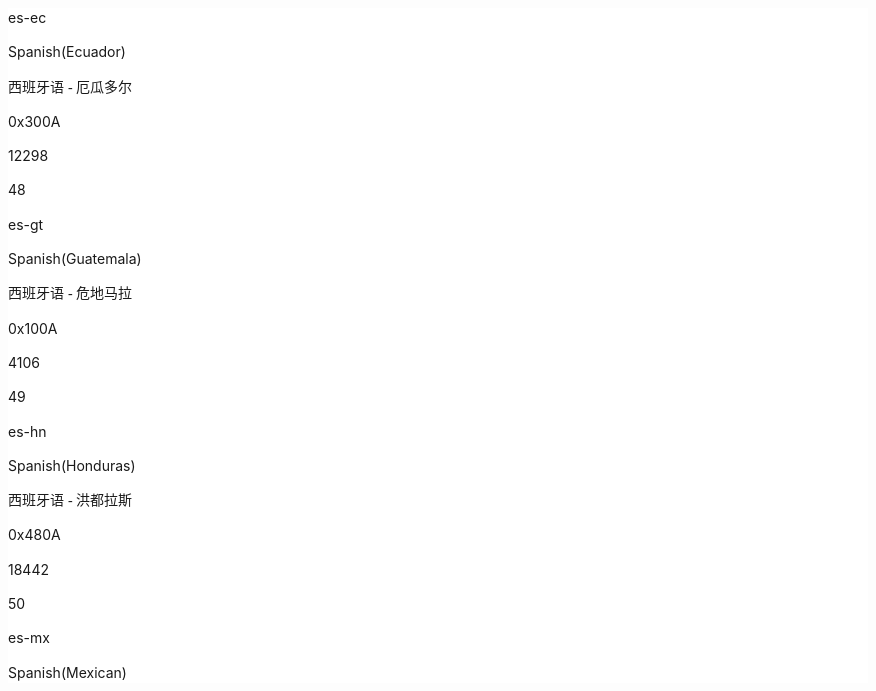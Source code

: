 <p>es-ec</p>
</td>
<td>
<p>Spanish(Ecuador)</p>
</td>
<td>
<p>西班牙语 <span style="font-family:'Times New Roman';">- </span><span style="font-family:'宋体';">厄瓜多尔</span></p>
</td>
<td>
<p>0x300A</p>
</td>
<td>
<p>12298</p>
</td>
</tr><tr><td>
<p>48</p>
</td>
<td>
<p>es-gt</p>
</td>
<td>
<p>Spanish(Guatemala)</p>
</td>
<td>
<p>西班牙语 <span style="font-family:'Times New Roman';">- </span><span style="font-family:'宋体';">危地马拉</span></p>
</td>
<td>
<p>0x100A</p>
</td>
<td>
<p>4106</p>
</td>
</tr><tr><td>
<p>49</p>
</td>
<td>
<p>es-hn</p>
</td>
<td>
<p>Spanish(Honduras)</p>
</td>
<td>
<p>西班牙语 <span style="font-family:'Times New Roman';">- </span><span style="font-family:'宋体';">洪都拉斯</span></p>
</td>
<td>
<p>0x480A</p>
</td>
<td>
<p>18442</p>
</td>
</tr><tr><td>
<p>50</p>
</td>
<td>
<p>es-mx</p>
</td>
<td>
<p>Spanish(Mexican)</p>
</td>
<td>